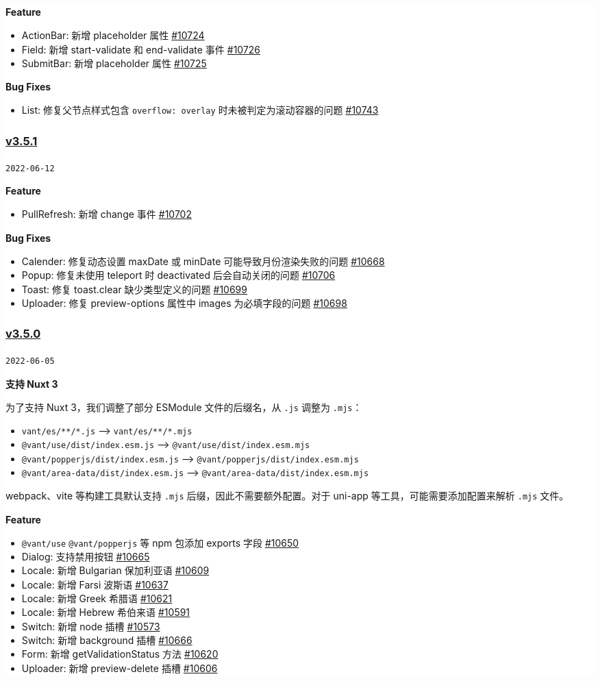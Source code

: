 **Feature**

- ActionBar: 新增 placeholder 属性 [#10724](https://github.com/vant-ui/vant/issues/10724)
- Field: 新增 start-validate 和 end-validate 事件 [#10726](https://github.com/vant-ui/vant/issues/10726)
- SubmitBar: 新增 placeholder 属性 [#10725](https://github.com/vant-ui/vant/issues/10725)

**Bug Fixes**

- List: 修复父节点样式包含 `overflow: overlay` 时未被判定为滚动容器的问题 [#10743](https://github.com/vant-ui/vant/issues/10743)

### [v3.5.1](https://github.com/vant-ui/vant/compare/v3.5.0...v3.5.1)

`2022-06-12`

**Feature**

- PullRefresh: 新增 change 事件 [#10702](https://github.com/vant-ui/vant/issues/10702)

**Bug Fixes**

- Calender: 修复动态设置 maxDate 或 minDate 可能导致月份渲染失败的问题 [#10668](https://github.com/vant-ui/vant/issues/10668)
- Popup: 修复未使用 teleport 时 deactivated 后会自动关闭的问题 [#10706](https://github.com/vant-ui/vant/issues/10706)
- Toast: 修复 toast.clear 缺少类型定义的问题 [#10699](https://github.com/vant-ui/vant/issues/10699)
- Uploader: 修复 preview-options 属性中 images 为必填字段的问题 [#10698](https://github.com/vant-ui/vant/issues/10698)

### [v3.5.0](https://github.com/vant-ui/vant/compare/v3.4.9...v3.5.0)

`2022-06-05`

**支持 Nuxt 3**

为了支持 Nuxt 3，我们调整了部分 ESModule 文件的后缀名，从 `.js` 调整为 `.mjs`：

- `vant/es/**/*.js` --> `vant/es/**/*.mjs`
- `@vant/use/dist/index.esm.js` --> `@vant/use/dist/index.esm.mjs`
- `@vant/popperjs/dist/index.esm.js` --> `@vant/popperjs/dist/index.esm.mjs`
- `@vant/area-data/dist/index.esm.js` --> `@vant/area-data/dist/index.esm.mjs`

webpack、vite 等构建工具默认支持 `.mjs` 后缀，因此不需要额外配置。对于 uni-app 等工具，可能需要添加配置来解析 `.mjs` 文件。

**Feature**

- `@vant/use` `@vant/popperjs` 等 npm 包添加 exports 字段 [#10650](https://github.com/vant-ui/vant/issues/10650)
- Dialog: 支持禁用按钮 [#10665](https://github.com/vant-ui/vant/issues/10665)
- Locale: 新增 Bulgarian 保加利亚语 [#10609](https://github.com/vant-ui/vant/issues/10609)
- Locale: 新增 Farsi 波斯语 [#10637](https://github.com/vant-ui/vant/issues/10637)
- Locale: 新增 Greek 希腊语 [#10621](https://github.com/vant-ui/vant/issues/10621)
- Locale: 新增 Hebrew 希伯来语 [#10591](https://github.com/vant-ui/vant/issues/10591)
- Switch: 新增 node 插槽 [#10573](https://github.com/vant-ui/vant/issues/10573)
- Switch: 新增 background 插槽 [#10666](https://github.com/vant-ui/vant/issues/10666)
- Form: 新增 getValidationStatus 方法 [#10620](https://github.com/vant-ui/vant/issues/10620)
- Uploader: 新增 preview-delete 插槽 [#10606](https://github.com/vant-ui/vant/issues/10606)
